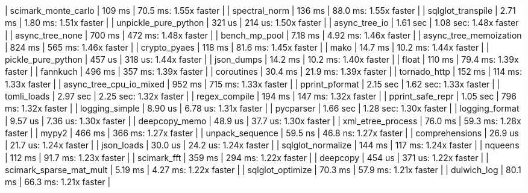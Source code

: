 | scimark_monte_carlo      | 109 ms                                                       | 70.5 ms: 1.55x faster                                       |
| spectral_norm            | 136 ms                                                       | 88.0 ms: 1.55x faster                                       |
| sqlglot_transpile        | 2.71 ms                                                      | 1.80 ms: 1.51x faster                                       |
| unpickle_pure_python     | 321 us                                                       | 214 us: 1.50x faster                                        |
| async_tree_io            | 1.61 sec                                                     | 1.08 sec: 1.48x faster                                      |
| async_tree_none          | 700 ms                                                       | 472 ms: 1.48x faster                                        |
| bench_mp_pool            | 7.18 ms                                                      | 4.92 ms: 1.46x faster                                       |
| async_tree_memoization   | 824 ms                                                       | 565 ms: 1.46x faster                                        |
| crypto_pyaes             | 118 ms                                                       | 81.6 ms: 1.45x faster                                       |
| mako                     | 14.7 ms                                                      | 10.2 ms: 1.44x faster                                       |
| pickle_pure_python       | 457 us                                                       | 318 us: 1.44x faster                                        |
| json_dumps               | 14.2 ms                                                      | 10.2 ms: 1.40x faster                                       |
| float                    | 110 ms                                                       | 79.4 ms: 1.39x faster                                       |
| fannkuch                 | 496 ms                                                       | 357 ms: 1.39x faster                                        |
| coroutines               | 30.4 ms                                                      | 21.9 ms: 1.39x faster                                       |
| tornado_http             | 152 ms                                                       | 114 ms: 1.33x faster                                        |
| async_tree_cpu_io_mixed  | 952 ms                                                       | 715 ms: 1.33x faster                                        |
| pprint_pformat           | 2.15 sec                                                     | 1.62 sec: 1.33x faster                                      |
| tomli_loads              | 2.97 sec                                                     | 2.25 sec: 1.32x faster                                      |
| regex_compile            | 194 ms                                                       | 147 ms: 1.32x faster                                        |
| pprint_safe_repr         | 1.05 sec                                                     | 796 ms: 1.32x faster                                        |
| logging_simple           | 8.90 us                                                      | 6.78 us: 1.31x faster                                       |
| pycparser                | 1.66 sec                                                     | 1.28 sec: 1.30x faster                                      |
| logging_format           | 9.57 us                                                      | 7.36 us: 1.30x faster                                       |
| deepcopy_memo            | 48.9 us                                                      | 37.7 us: 1.30x faster                                       |
| xml_etree_process        | 76.0 ms                                                      | 59.3 ms: 1.28x faster                                       |
| mypy2                    | 466 ms                                                       | 366 ms: 1.27x faster                                        |
| unpack_sequence          | 59.5 ns                                                      | 46.8 ns: 1.27x faster                                       |
| comprehensions           | 26.9 us                                                      | 21.7 us: 1.24x faster                                       |
| json_loads               | 30.0 us                                                      | 24.2 us: 1.24x faster                                       |
| sqlglot_normalize        | 144 ms                                                       | 117 ms: 1.24x faster                                        |
| nqueens                  | 112 ms                                                       | 91.7 ms: 1.23x faster                                       |
| scimark_fft              | 359 ms                                                       | 294 ms: 1.22x faster                                        |
| deepcopy                 | 454 us                                                       | 371 us: 1.22x faster                                        |
| scimark_sparse_mat_mult  | 5.19 ms                                                      | 4.27 ms: 1.22x faster                                       |
| sqlglot_optimize         | 70.3 ms                                                      | 57.9 ms: 1.21x faster                                       |
| dulwich_log              | 80.1 ms                                                      | 66.3 ms: 1.21x faster                                       |